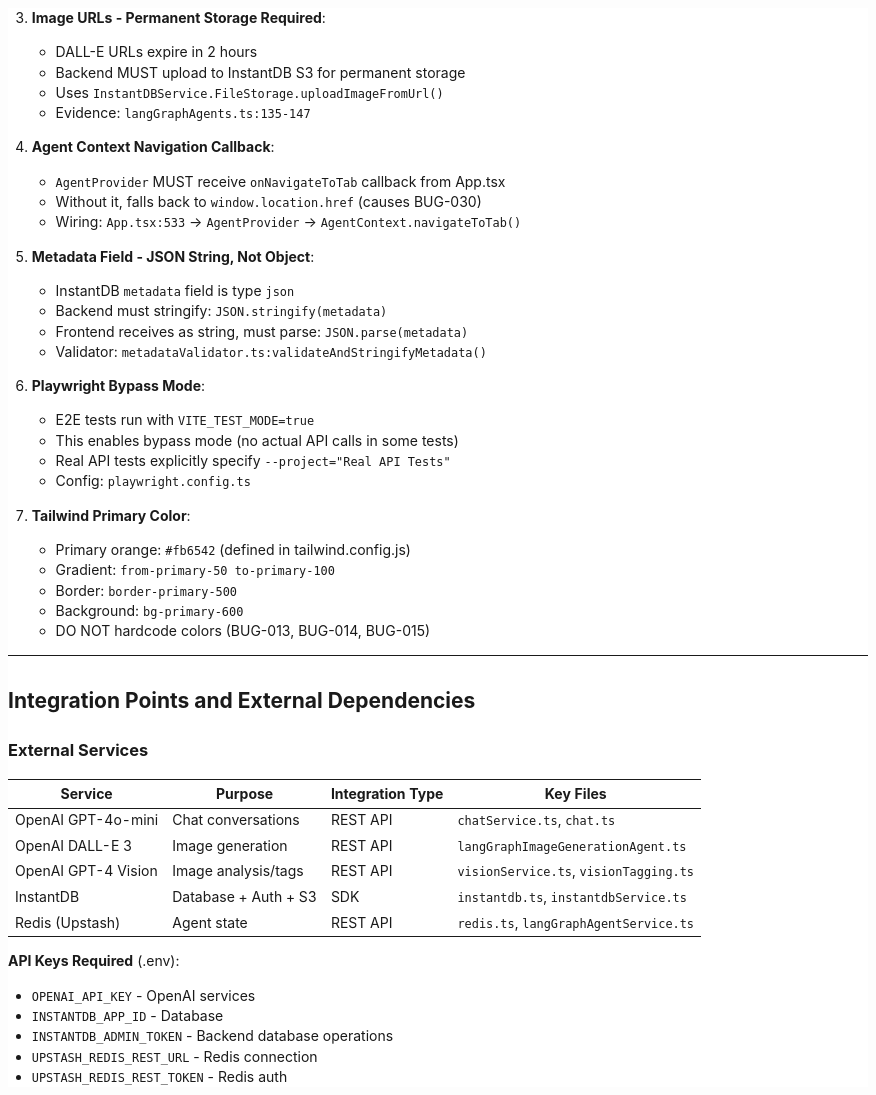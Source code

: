 3. **Image URLs - Permanent Storage Required**:
   - DALL-E URLs expire in 2 hours
   - Backend MUST upload to InstantDB S3 for permanent storage
   - Uses `InstantDBService.FileStorage.uploadImageFromUrl()`
   - Evidence: `langGraphAgents.ts:135-147`

4. **Agent Context Navigation Callback**:
   - `AgentProvider` MUST receive `onNavigateToTab` callback from App.tsx
   - Without it, falls back to `window.location.href` (causes BUG-030)
   - Wiring: `App.tsx:533` → `AgentProvider` → `AgentContext.navigateToTab()`

5. **Metadata Field - JSON String, Not Object**:
   - InstantDB `metadata` field is type `json`
   - Backend must stringify: `JSON.stringify(metadata)`
   - Frontend receives as string, must parse: `JSON.parse(metadata)`
   - Validator: `metadataValidator.ts:validateAndStringifyMetadata()`

6. **Playwright Bypass Mode**:
   - E2E tests run with `VITE_TEST_MODE=true`
   - This enables bypass mode (no actual API calls in some tests)
   - Real API tests explicitly specify `--project="Real API Tests"`
   - Config: `playwright.config.ts`

7. **Tailwind Primary Color**:
   - Primary orange: `#fb6542` (defined in tailwind.config.js)
   - Gradient: `from-primary-50 to-primary-100`
   - Border: `border-primary-500`
   - Background: `bg-primary-600`
   - DO NOT hardcode colors (BUG-013, BUG-014, BUG-015)

---

## Integration Points and External Dependencies

### External Services

| Service             | Purpose              | Integration Type | Key Files                                    |
| ------------------- | -------------------- | ---------------- | -------------------------------------------- |
| OpenAI GPT-4o-mini  | Chat conversations   | REST API         | `chatService.ts`, `chat.ts`                  |
| OpenAI DALL-E 3     | Image generation     | REST API         | `langGraphImageGenerationAgent.ts`           |
| OpenAI GPT-4 Vision | Image analysis/tags  | REST API         | `visionService.ts`, `visionTagging.ts`       |
| InstantDB           | Database + Auth + S3 | SDK              | `instantdb.ts`, `instantdbService.ts`        |
| Redis (Upstash)     | Agent state          | REST API         | `redis.ts`, `langGraphAgentService.ts`       |

**API Keys Required** (.env):
- `OPENAI_API_KEY` - OpenAI services
- `INSTANTDB_APP_ID` - Database
- `INSTANTDB_ADMIN_TOKEN` - Backend database operations
- `UPSTASH_REDIS_REST_URL` - Redis connection
- `UPSTASH_REDIS_REST_TOKEN` - Redis auth

